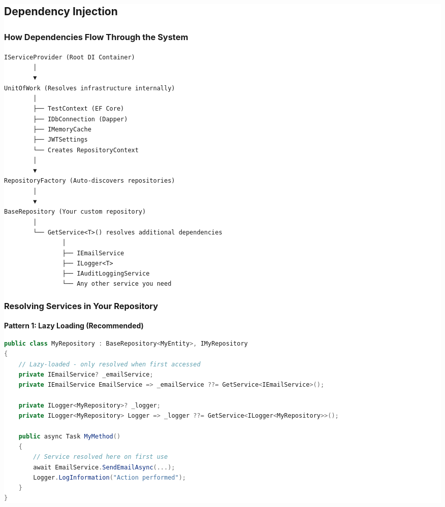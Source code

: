 
## Dependency Injection

### How Dependencies Flow Through the System

```
IServiceProvider (Root DI Container)
        │
        ▼
UnitOfWork (Resolves infrastructure internally)
        │
        ├── TestContext (EF Core)
        ├── IDbConnection (Dapper)
        ├── IMemoryCache
        ├── JWTSettings
        └── Creates RepositoryContext
        │
        ▼
RepositoryFactory (Auto-discovers repositories)
        │
        ▼
BaseRepository (Your custom repository)
        │
        └── GetService<T>() resolves additional dependencies
                │
                ├── IEmailService
                ├── ILogger<T>
                ├── IAuditLoggingService
                └── Any other service you need
```

### Resolving Services in Your Repository

**Pattern 1: Lazy Loading (Recommended)**

```csharp
public class MyRepository : BaseRepository<MyEntity>, IMyRepository
{
    // Lazy-loaded - only resolved when first accessed
    private IEmailService? _emailService;
    private IEmailService EmailService => _emailService ??= GetService<IEmailService>();

    private ILogger<MyRepository>? _logger;
    private ILogger<MyRepository> Logger => _logger ??= GetService<ILogger<MyRepository>>();

    public async Task MyMethod()
    {
        // Service resolved here on first use
        await EmailService.SendEmailAsync(...);
        Logger.LogInformation("Action performed");
    }
}
```
